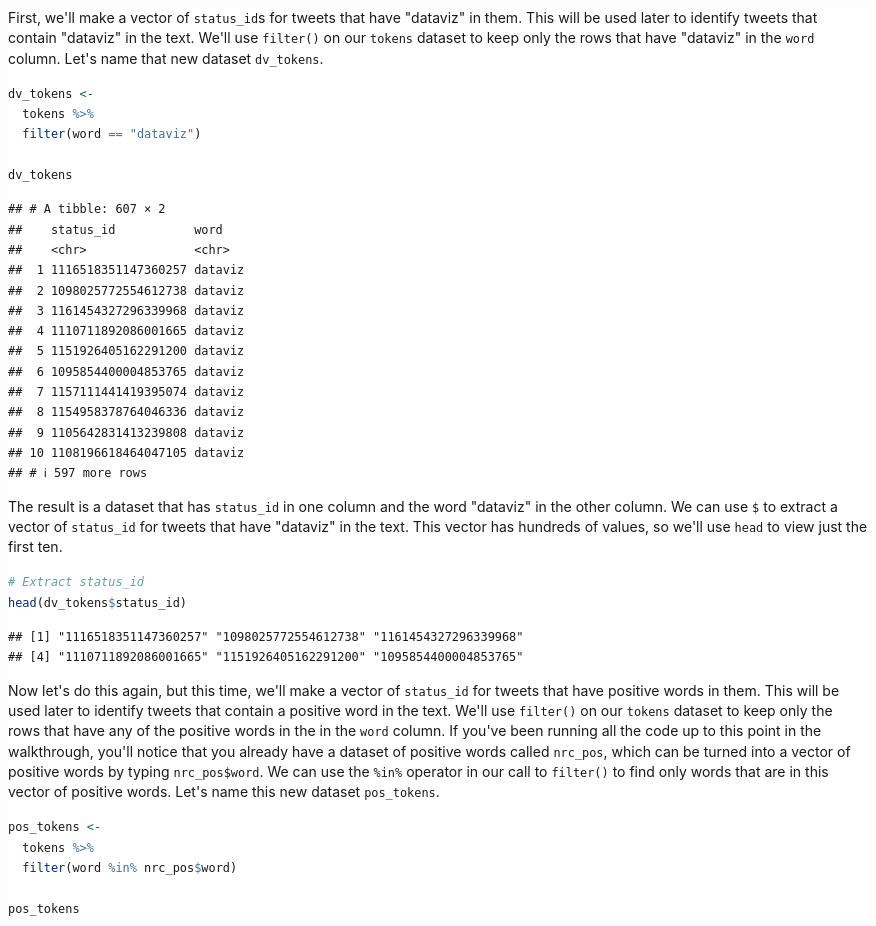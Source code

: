 First, we'll make a vector of `status_id`s for tweets that have "dataviz" in them. This will be used later to identify tweets that contain "dataviz" in the text. We'll use `filter()` on our `tokens` dataset to keep only the rows that have "dataviz" in the `word` column. Let's name that new dataset `dv_tokens`. 


```r
dv_tokens <-
  tokens %>%
  filter(word == "dataviz")

dv_tokens
```

```
## # A tibble: 607 × 2
##    status_id           word   
##    <chr>               <chr>  
##  1 1116518351147360257 dataviz
##  2 1098025772554612738 dataviz
##  3 1161454327296339968 dataviz
##  4 1110711892086001665 dataviz
##  5 1151926405162291200 dataviz
##  6 1095854400004853765 dataviz
##  7 1157111441419395074 dataviz
##  8 1154958378764046336 dataviz
##  9 1105642831413239808 dataviz
## 10 1108196618464047105 dataviz
## # ℹ 597 more rows
```

The result is a dataset that has `status_id` in one column and the word "dataviz" in the other column. We can use `$` to extract a vector of `status_id` for tweets that have "dataviz" in the text. This vector has hundreds of values, so we'll use `head` to view just the first ten. 


```r
# Extract status_id
head(dv_tokens$status_id)
```

```
## [1] "1116518351147360257" "1098025772554612738" "1161454327296339968"
## [4] "1110711892086001665" "1151926405162291200" "1095854400004853765"
```

Now let's do this again, but this time, we'll make a vector of `status_id` for tweets that have positive words in them. This will be used later to identify tweets that contain a positive word in the text. We'll use `filter()` on our `tokens` dataset to keep only the rows that have any of the positive words in the in the `word` column. If you've been running all the code up to this point in the walkthrough, you'll notice that you already have a dataset of positive words called `nrc_pos`, which can be turned into a vector of positive words by typing `nrc_pos$word`. We can use the `%in%` operator in our call to `filter()` to find only words that are in this vector of positive words. Let's name this new dataset `pos_tokens`.


```r
pos_tokens <- 
  tokens %>%
  filter(word %in% nrc_pos$word)

pos_tokens
```
